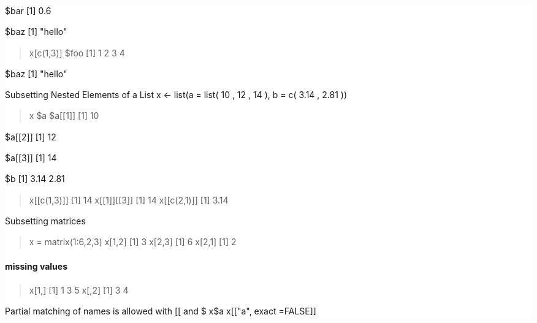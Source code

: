 $bar
[1] 0.6

$baz
[1] "hello"

> x[c(1,3)]
$foo
[1] 1 2 3 4

$baz
[1] "hello"

Subsetting Nested Elements of a List
x <- list(a = list( 10 , 12 , 14 ), b = c( 3.14 , 2.81 ))
> x
$a
$a[[1]]
[1] 10

$a[[2]]
[1] 12

$a[[3]]
[1] 14


$b
[1] 3.14 2.81

> x[[c(1,3)]]
[1] 14
> x[[1]][[3]]
[1] 14
> x[[c(2,1)]]
[1] 3.14

Subsetting matrices
> x = matrix(1:6,2,3)
> x[1,2]
[1] 3
> x[2,3]
[1] 6
> x[2,1]
[1] 2

#### missing values
> x[1,]
[1] 1 3 5
> x[,2]
[1] 3 4

Partial matching of names is allowed with [[ and $
x$a
x[["a", exact =FALSE]]
